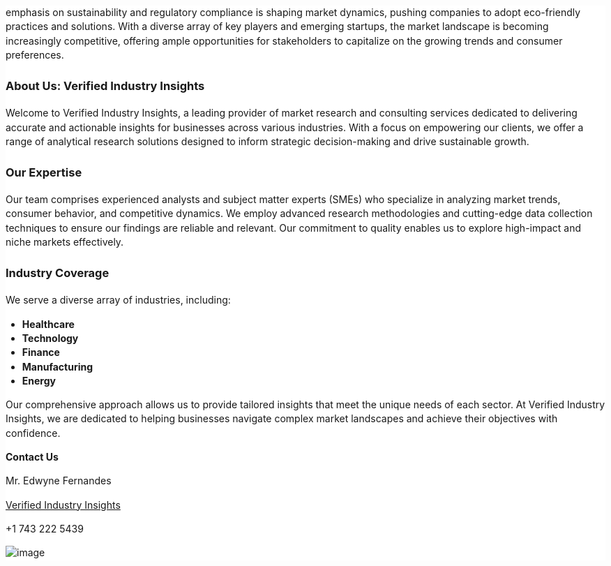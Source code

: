 emphasis on sustainability and regulatory compliance is shaping market dynamics, pushing companies to adopt eco-friendly practices and solutions. With a diverse array of key players and emerging startups, the market landscape is becoming increasingly competitive, offering ample opportunities for stakeholders to capitalize on the growing trends and consumer preferences.</p><h3>About Us: Verified Industry Insights</h3><p>Welcome to Verified Industry Insights, a leading provider of market research and consulting services dedicated to delivering accurate and actionable insights for businesses across various industries. With a focus on empowering our clients, we offer a range of analytical research solutions designed to inform strategic decision-making and drive sustainable growth.</p><h3>Our Expertise</h3><p>Our team comprises experienced analysts and subject matter experts (SMEs) who specialize in analyzing market trends, consumer behavior, and competitive dynamics. We employ advanced research methodologies and cutting-edge data collection techniques to ensure our findings are reliable and relevant. Our commitment to quality enables us to explore high-impact and niche markets effectively.</p><h3>Industry Coverage</h3><p>We serve a diverse array of industries, including:</p><ul><li><strong>Healthcare</strong></li><li><strong>Technology</strong></li><li><strong>Finance</strong></li><li><strong>Manufacturing</strong></li><li><strong>Energy</strong></li></ul><p>Our comprehensive approach allows us to provide tailored insights that meet the unique needs of each sector. At Verified Industry Insights, we are dedicated to helping businesses navigate complex market landscapes and achieve their objectives with confidence.</p><p><strong>Contact Us</strong></p><p>Mr. Edwyne Fernandes</p><p><a href="https://www.verifiedindustryinsights.com/">Verified Industry Insights</a></p><p>+1 743 222 5439</p>
![image](https://github.com/user-attachments/assets/7980253f-3768-4cfc-bd6c-99e6d78eb895)
